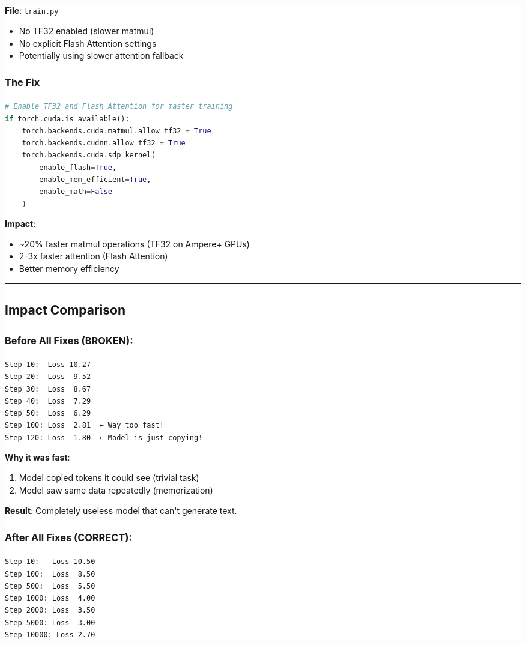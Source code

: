 **File**: `train.py`

- No TF32 enabled (slower matmul)
- No explicit Flash Attention settings
- Potentially using slower attention fallback

### The Fix

```python
# Enable TF32 and Flash Attention for faster training
if torch.cuda.is_available():
    torch.backends.cuda.matmul.allow_tf32 = True
    torch.backends.cudnn.allow_tf32 = True
    torch.backends.cuda.sdp_kernel(
        enable_flash=True, 
        enable_mem_efficient=True, 
        enable_math=False
    )
```

**Impact**: 
- ~20% faster matmul operations (TF32 on Ampere+ GPUs)
- 2-3x faster attention (Flash Attention)
- Better memory efficiency

---

## Impact Comparison

### Before All Fixes (BROKEN):

```
Step 10:  Loss 10.27
Step 20:  Loss  9.52
Step 30:  Loss  8.67
Step 40:  Loss  7.29
Step 50:  Loss  6.29
Step 100: Loss  2.81  ← Way too fast!
Step 120: Loss  1.80  ← Model is just copying!
```

**Why it was fast**:
1. Model copied tokens it could see (trivial task)
2. Model saw same data repeatedly (memorization)

**Result**: Completely useless model that can't generate text.

### After All Fixes (CORRECT):

```
Step 10:   Loss 10.50
Step 100:  Loss  8.50
Step 500:  Loss  5.50
Step 1000: Loss  4.00
Step 2000: Loss  3.50
Step 5000: Loss  3.00
Step 10000: Loss 2.70
```

